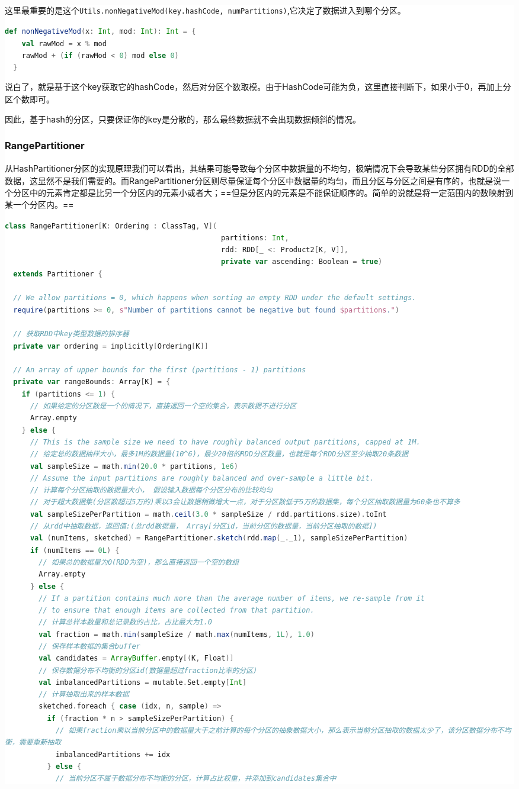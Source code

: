 这里最重要的是这个`Utils.nonNegativeMod(key.hashCode, numPartitions)`,它决定了数据进入到哪个分区。

```scala
def nonNegativeMod(x: Int, mod: Int): Int = {
    val rawMod = x % mod
    rawMod + (if (rawMod < 0) mod else 0)
  }
```

说白了，就是基于这个key获取它的hashCode，然后对分区个数取模。由于HashCode可能为负，这里直接判断下，如果小于0，再加上分区个数即可。

因此，基于hash的分区，只要保证你的key是分散的，那么最终数据就不会出现数据倾斜的情况。

### RangePartitioner

从HashPartitioner分区的实现原理我们可以看出，其结果可能导致每个分区中数据量的不均匀，极端情况下会导致某些分区拥有RDD的全部数据，这显然不是我们需要的。而RangePartitioner分区则尽量保证每个分区中数据量的均匀，而且分区与分区之间是有序的，也就是说一个分区中的元素肯定都是比另一个分区内的元素小或者大；==但是分区内的元素是不能保证顺序的。简单的说就是将一定范围内的数映射到某一个分区内。==

``` scala
class RangePartitioner[K: Ordering : ClassTag, V](
                                                   partitions: Int,
                                                   rdd: RDD[_ <: Product2[K, V]],
                                                   private var ascending: Boolean = true)
  extends Partitioner {

  // We allow partitions = 0, which happens when sorting an empty RDD under the default settings.
  require(partitions >= 0, s"Number of partitions cannot be negative but found $partitions.")

  // 获取RDD中key类型数据的排序器
  private var ordering = implicitly[Ordering[K]]

  // An array of upper bounds for the first (partitions - 1) partitions
  private var rangeBounds: Array[K] = {
    if (partitions <= 1) {
      // 如果给定的分区数是一个的情况下，直接返回一个空的集合，表示数据不进行分区
      Array.empty
    } else {
      // This is the sample size we need to have roughly balanced output partitions, capped at 1M.
      // 给定总的数据抽样大小，最多1M的数据量(10^6)，最少20倍的RDD分区数量，也就是每个RDD分区至少抽取20条数据
      val sampleSize = math.min(20.0 * partitions, 1e6)
      // Assume the input partitions are roughly balanced and over-sample a little bit.
      // 计算每个分区抽取的数据量大小， 假设输入数据每个分区分布的比较均匀
      // 对于超大数据集(分区数超过5万的)乘以3会让数据稍微增大一点，对于分区数低于5万的数据集，每个分区抽取数据量为60条也不算多
      val sampleSizePerPartition = math.ceil(3.0 * sampleSize / rdd.partitions.size).toInt
      // 从rdd中抽取数据，返回值:(总rdd数据量， Array[分区id，当前分区的数据量，当前分区抽取的数据])
      val (numItems, sketched) = RangePartitioner.sketch(rdd.map(_._1), sampleSizePerPartition)
      if (numItems == 0L) {
        // 如果总的数据量为0(RDD为空)，那么直接返回一个空的数组
        Array.empty
      } else {
        // If a partition contains much more than the average number of items, we re-sample from it
        // to ensure that enough items are collected from that partition.
        // 计算总样本数量和总记录数的占比，占比最大为1.0
        val fraction = math.min(sampleSize / math.max(numItems, 1L), 1.0)
        // 保存样本数据的集合buffer
        val candidates = ArrayBuffer.empty[(K, Float)]
        // 保存数据分布不均衡的分区id(数据量超过fraction比率的分区)
        val imbalancedPartitions = mutable.Set.empty[Int]
        // 计算抽取出来的样本数据
        sketched.foreach { case (idx, n, sample) =>
          if (fraction * n > sampleSizePerPartition) {
            // 如果fraction乘以当前分区中的数据量大于之前计算的每个分区的抽象数据大小，那么表示当前分区抽取的数据太少了，该分区数据分布不均衡，需要重新抽取
            imbalancedPartitions += idx
          } else {
            // 当前分区不属于数据分布不均衡的分区，计算占比权重，并添加到candidates集合中
```